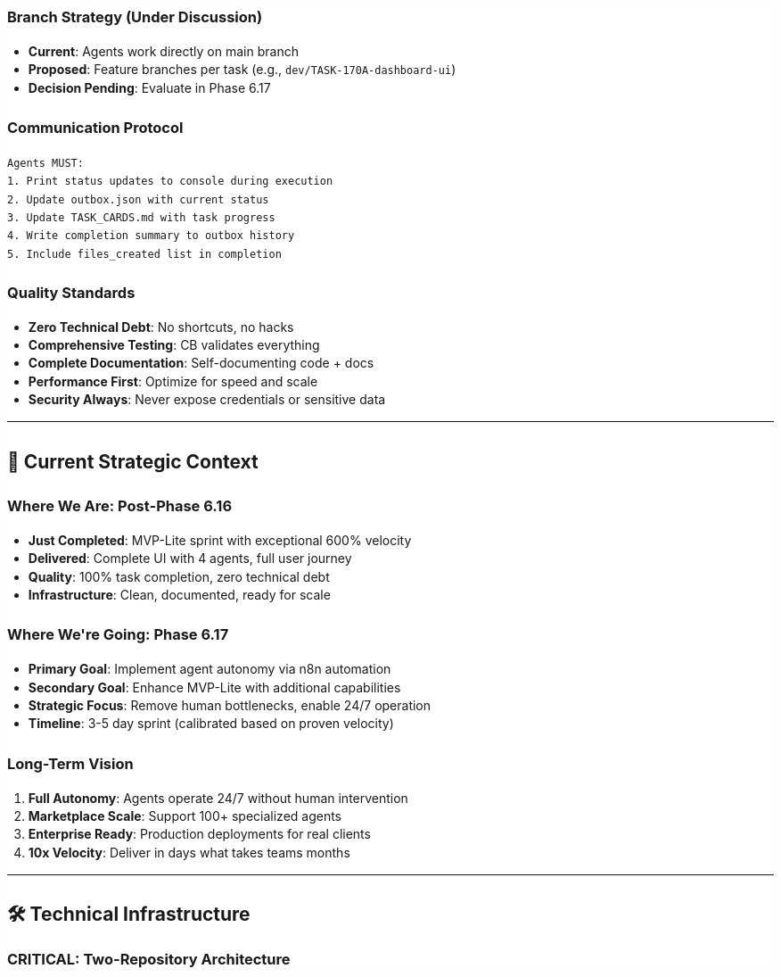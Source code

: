 ### **Branch Strategy** (Under Discussion)
- **Current**: Agents work directly on main branch
- **Proposed**: Feature branches per task (e.g., `dev/TASK-170A-dashboard-ui`)
- **Decision Pending**: Evaluate in Phase 6.17

### **Communication Protocol**
```
Agents MUST:
1. Print status updates to console during execution
2. Update outbox.json with current status
3. Update TASK_CARDS.md with task progress
4. Write completion summary to outbox history
5. Include files_created list in completion
```

### **Quality Standards**
- **Zero Technical Debt**: No shortcuts, no hacks
- **Comprehensive Testing**: CB validates everything
- **Complete Documentation**: Self-documenting code + docs
- **Performance First**: Optimize for speed and scale
- **Security Always**: Never expose credentials or sensitive data

---

## 🚀 Current Strategic Context

### **Where We Are: Post-Phase 6.16**
- **Just Completed**: MVP-Lite sprint with exceptional 600% velocity
- **Delivered**: Complete UI with 4 agents, full user journey
- **Quality**: 100% task completion, zero technical debt
- **Infrastructure**: Clean, documented, ready for scale

### **Where We're Going: Phase 6.17**
- **Primary Goal**: Implement agent autonomy via n8n automation
- **Secondary Goal**: Enhance MVP-Lite with additional capabilities
- **Strategic Focus**: Remove human bottlenecks, enable 24/7 operation
- **Timeline**: 3-5 day sprint (calibrated based on proven velocity)

### **Long-Term Vision**
1. **Full Autonomy**: Agents operate 24/7 without human intervention
2. **Marketplace Scale**: Support 100+ specialized agents
3. **Enterprise Ready**: Production deployments for real clients
4. **10x Velocity**: Deliver in days what takes teams months

---

## 🛠️ Technical Infrastructure

### **CRITICAL: Two-Repository Architecture**
